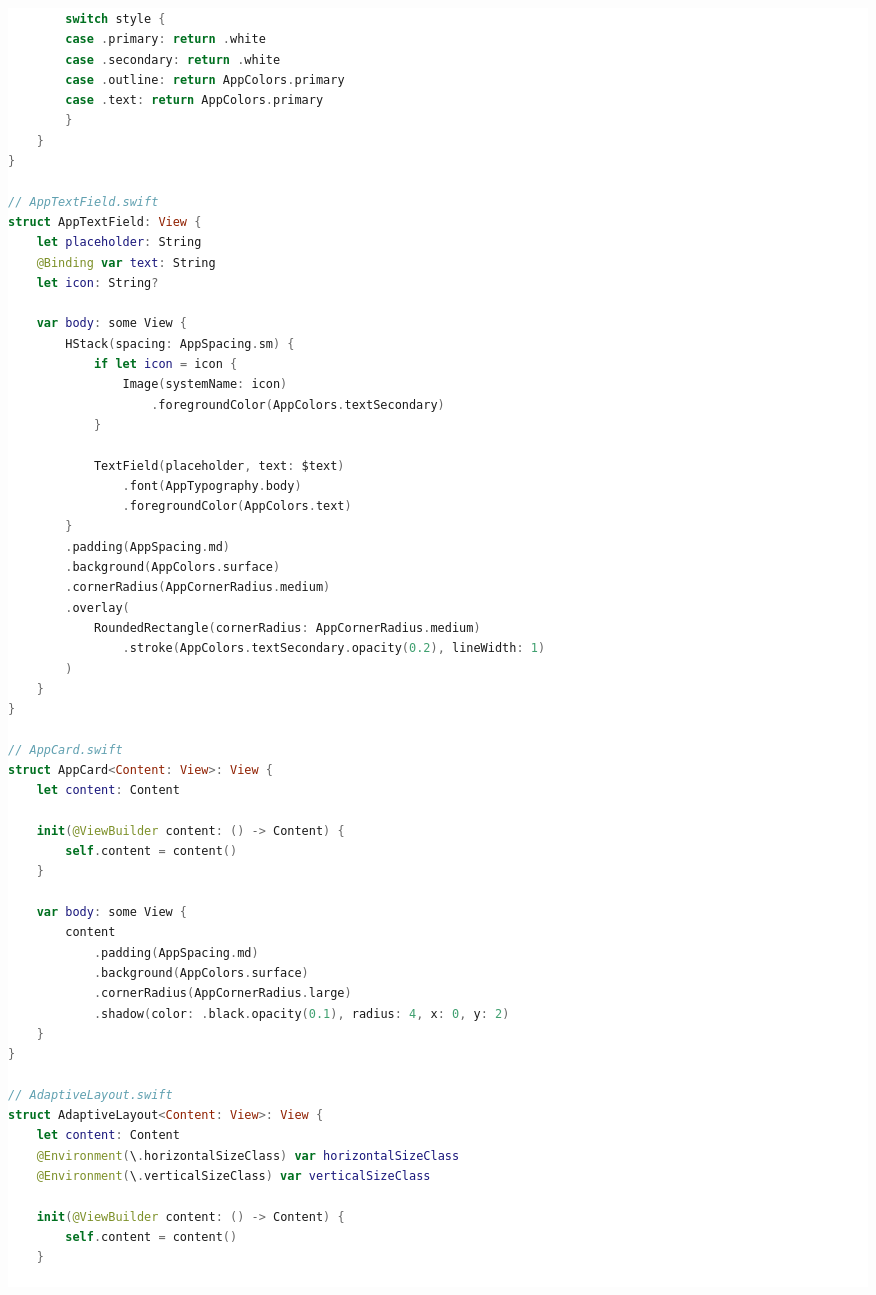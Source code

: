```swift
        switch style {
        case .primary: return .white
        case .secondary: return .white
        case .outline: return AppColors.primary
        case .text: return AppColors.primary
        }
    }
}

// AppTextField.swift
struct AppTextField: View {
    let placeholder: String
    @Binding var text: String
    let icon: String?
    
    var body: some View {
        HStack(spacing: AppSpacing.sm) {
            if let icon = icon {
                Image(systemName: icon)
                    .foregroundColor(AppColors.textSecondary)
            }
            
            TextField(placeholder, text: $text)
                .font(AppTypography.body)
                .foregroundColor(AppColors.text)
        }
        .padding(AppSpacing.md)
        .background(AppColors.surface)
        .cornerRadius(AppCornerRadius.medium)
        .overlay(
            RoundedRectangle(cornerRadius: AppCornerRadius.medium)
                .stroke(AppColors.textSecondary.opacity(0.2), lineWidth: 1)
        )
    }
}

// AppCard.swift
struct AppCard<Content: View>: View {
    let content: Content
    
    init(@ViewBuilder content: () -> Content) {
        self.content = content()
    }
    
    var body: some View {
        content
            .padding(AppSpacing.md)
            .background(AppColors.surface)
            .cornerRadius(AppCornerRadius.large)
            .shadow(color: .black.opacity(0.1), radius: 4, x: 0, y: 2)
    }
}

// AdaptiveLayout.swift
struct AdaptiveLayout<Content: View>: View {
    let content: Content
    @Environment(\.horizontalSizeClass) var horizontalSizeClass
    @Environment(\.verticalSizeClass) var verticalSizeClass
    
    init(@ViewBuilder content: () -> Content) {
        self.content = content()
    }
    
```